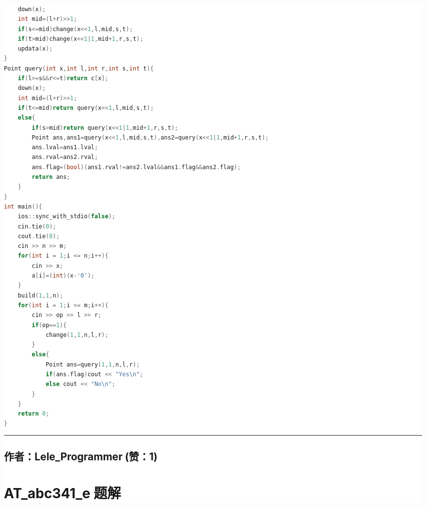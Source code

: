 ```cpp
	down(x);
	int mid=(l+r)>>1;
	if(s<=mid)change(x<<1,l,mid,s,t);
	if(t>mid)change(x<<1|1,mid+1,r,s,t);
	updata(x);
}
Point query(int x,int l,int r,int s,int t){
	if(l>=s&&r<=t)return c[x];
	down(x);
	int mid=(l+r)>>1;
	if(t<=mid)return query(x<<1,l,mid,s,t);
	else{
		if(s>mid)return query(x<<1|1,mid+1,r,s,t);
		Point ans,ans1=query(x<<1,l,mid,s,t),ans2=query(x<<1|1,mid+1,r,s,t);
		ans.lval=ans1.lval;
		ans.rval=ans2.rval;
		ans.flag=(bool)(ans1.rval!=ans2.lval&&ans1.flag&&ans2.flag);
		return ans;
	}
}
int main(){
	ios::sync_with_stdio(false);
	cin.tie(0);
	cout.tie(0);
	cin >> n >> m;
	for(int i = 1;i <= n;i++){
		cin >> x;
		a[i]=(int)(x-'0');
	}
	build(1,1,n);
	for(int i = 1;i <= m;i++){
		cin >> op >> l >> r;
		if(op==1){
			change(1,1,n,l,r);
		}
		else{
			Point ans=query(1,1,n,l,r);
			if(ans.flag)cout << "Yes\n";
			else cout << "No\n";
		}
	}
	return 0;
}
```


---

## 作者：Lele_Programmer (赞：1)

# AT_abc341_e 题解


[problemUrl]: https://atcoder.jp/contests/abc341/tasks/abc341_e